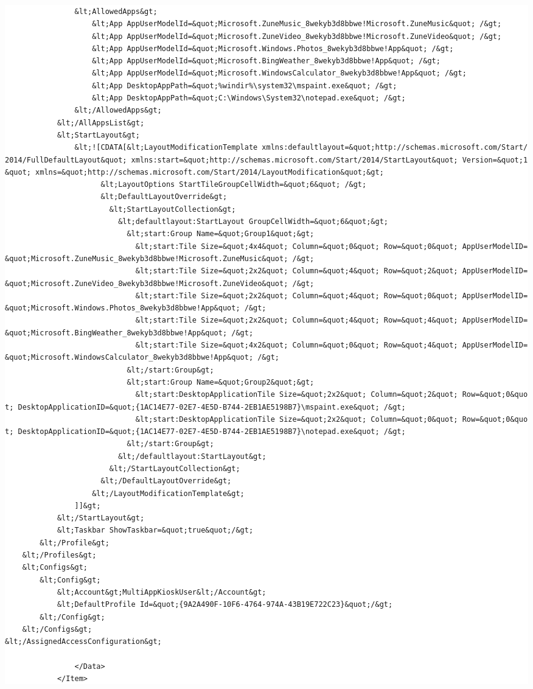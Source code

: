 ```
                &lt;AllowedApps&gt;
                    &lt;App AppUserModelId=&quot;Microsoft.ZuneMusic_8wekyb3d8bbwe!Microsoft.ZuneMusic&quot; /&gt;
                    &lt;App AppUserModelId=&quot;Microsoft.ZuneVideo_8wekyb3d8bbwe!Microsoft.ZuneVideo&quot; /&gt;
                    &lt;App AppUserModelId=&quot;Microsoft.Windows.Photos_8wekyb3d8bbwe!App&quot; /&gt;
                    &lt;App AppUserModelId=&quot;Microsoft.BingWeather_8wekyb3d8bbwe!App&quot; /&gt;
                    &lt;App AppUserModelId=&quot;Microsoft.WindowsCalculator_8wekyb3d8bbwe!App&quot; /&gt;
                    &lt;App DesktopAppPath=&quot;%windir%\system32\mspaint.exe&quot; /&gt;
                    &lt;App DesktopAppPath=&quot;C:\Windows\System32\notepad.exe&quot; /&gt;
                &lt;/AllowedApps&gt;
            &lt;/AllAppsList&gt;
            &lt;StartLayout&gt;
                &lt;![CDATA[&lt;LayoutModificationTemplate xmlns:defaultlayout=&quot;http://schemas.microsoft.com/Start/2014/FullDefaultLayout&quot; xmlns:start=&quot;http://schemas.microsoft.com/Start/2014/StartLayout&quot; Version=&quot;1&quot; xmlns=&quot;http://schemas.microsoft.com/Start/2014/LayoutModification&quot;&gt;
                      &lt;LayoutOptions StartTileGroupCellWidth=&quot;6&quot; /&gt;
                      &lt;DefaultLayoutOverride&gt;
                        &lt;StartLayoutCollection&gt;
                          &lt;defaultlayout:StartLayout GroupCellWidth=&quot;6&quot;&gt;
                            &lt;start:Group Name=&quot;Group1&quot;&gt;
                              &lt;start:Tile Size=&quot;4x4&quot; Column=&quot;0&quot; Row=&quot;0&quot; AppUserModelID=&quot;Microsoft.ZuneMusic_8wekyb3d8bbwe!Microsoft.ZuneMusic&quot; /&gt;
                              &lt;start:Tile Size=&quot;2x2&quot; Column=&quot;4&quot; Row=&quot;2&quot; AppUserModelID=&quot;Microsoft.ZuneVideo_8wekyb3d8bbwe!Microsoft.ZuneVideo&quot; /&gt;
                              &lt;start:Tile Size=&quot;2x2&quot; Column=&quot;4&quot; Row=&quot;0&quot; AppUserModelID=&quot;Microsoft.Windows.Photos_8wekyb3d8bbwe!App&quot; /&gt;
                              &lt;start:Tile Size=&quot;2x2&quot; Column=&quot;4&quot; Row=&quot;4&quot; AppUserModelID=&quot;Microsoft.BingWeather_8wekyb3d8bbwe!App&quot; /&gt;
                              &lt;start:Tile Size=&quot;4x2&quot; Column=&quot;0&quot; Row=&quot;4&quot; AppUserModelID=&quot;Microsoft.WindowsCalculator_8wekyb3d8bbwe!App&quot; /&gt;
                            &lt;/start:Group&gt;
                            &lt;start:Group Name=&quot;Group2&quot;&gt;
                              &lt;start:DesktopApplicationTile Size=&quot;2x2&quot; Column=&quot;2&quot; Row=&quot;0&quot; DesktopApplicationID=&quot;{1AC14E77-02E7-4E5D-B744-2EB1AE5198B7}\mspaint.exe&quot; /&gt;
                              &lt;start:DesktopApplicationTile Size=&quot;2x2&quot; Column=&quot;0&quot; Row=&quot;0&quot; DesktopApplicationID=&quot;{1AC14E77-02E7-4E5D-B744-2EB1AE5198B7}\notepad.exe&quot; /&gt;
                            &lt;/start:Group&gt;
                          &lt;/defaultlayout:StartLayout&gt;
                        &lt;/StartLayoutCollection&gt;
                      &lt;/DefaultLayoutOverride&gt;
                    &lt;/LayoutModificationTemplate&gt;
                ]]&gt;
            &lt;/StartLayout&gt;
            &lt;Taskbar ShowTaskbar=&quot;true&quot;/&gt;
        &lt;/Profile&gt;
    &lt;/Profiles&gt;
    &lt;Configs&gt;
        &lt;Config&gt;
            &lt;Account&gt;MultiAppKioskUser&lt;/Account&gt;
            &lt;DefaultProfile Id=&quot;{9A2A490F-10F6-4764-974A-43B19E722C23}&quot;/&gt;
        &lt;/Config&gt;
    &lt;/Configs&gt;
&lt;/AssignedAccessConfiguration&gt;

                </Data>
            </Item>
```